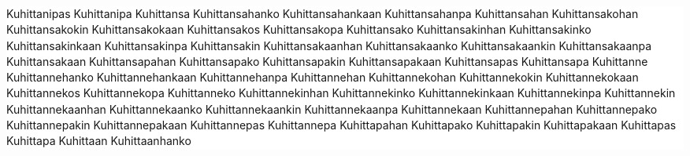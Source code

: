 Kuhittanipas
Kuhittanipa
Kuhittansa
Kuhittansahanko
Kuhittansahankaan
Kuhittansahanpa
Kuhittansahan
Kuhittansakohan
Kuhittansakokin
Kuhittansakokaan
Kuhittansakos
Kuhittansakopa
Kuhittansako
Kuhittansakinhan
Kuhittansakinko
Kuhittansakinkaan
Kuhittansakinpa
Kuhittansakin
Kuhittansakaanhan
Kuhittansakaanko
Kuhittansakaankin
Kuhittansakaanpa
Kuhittansakaan
Kuhittansapahan
Kuhittansapako
Kuhittansapakin
Kuhittansapakaan
Kuhittansapas
Kuhittansapa
Kuhittanne
Kuhittannehanko
Kuhittannehankaan
Kuhittannehanpa
Kuhittannehan
Kuhittannekohan
Kuhittannekokin
Kuhittannekokaan
Kuhittannekos
Kuhittannekopa
Kuhittanneko
Kuhittannekinhan
Kuhittannekinko
Kuhittannekinkaan
Kuhittannekinpa
Kuhittannekin
Kuhittannekaanhan
Kuhittannekaanko
Kuhittannekaankin
Kuhittannekaanpa
Kuhittannekaan
Kuhittannepahan
Kuhittannepako
Kuhittannepakin
Kuhittannepakaan
Kuhittannepas
Kuhittannepa
Kuhittapahan
Kuhittapako
Kuhittapakin
Kuhittapakaan
Kuhittapas
Kuhittapa
Kuhittaan
Kuhittaanhanko